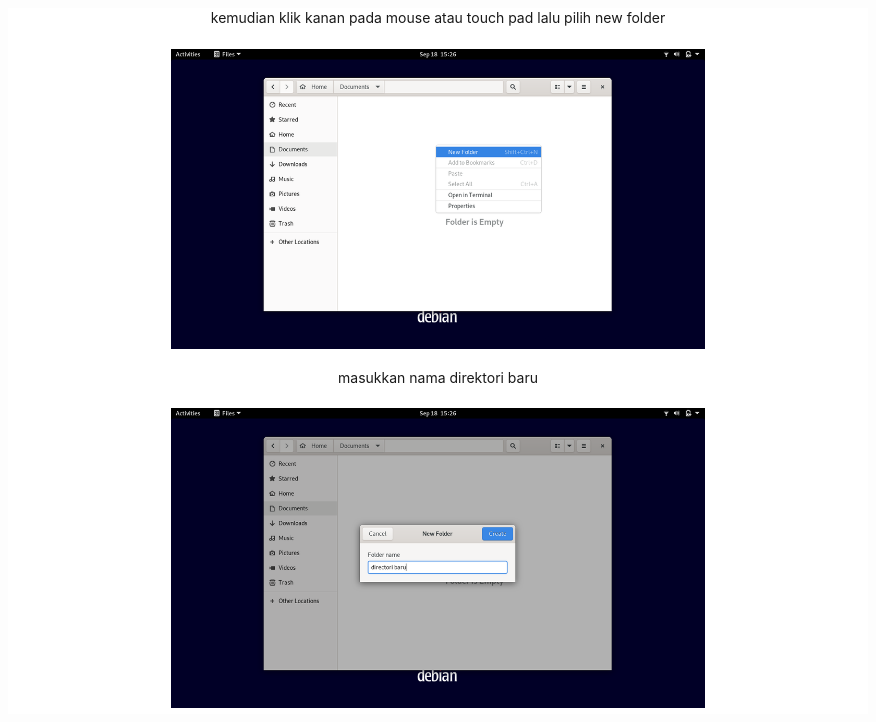 <p align="center">kemudian klik kanan pada mouse atau touch pad lalu pilih new folder<br><br><img src="img/1 (4).png" height="300"></p>

<p align="center">masukkan nama direktori baru<br><br><img src="img/1 (5).png" height="300"></p>
